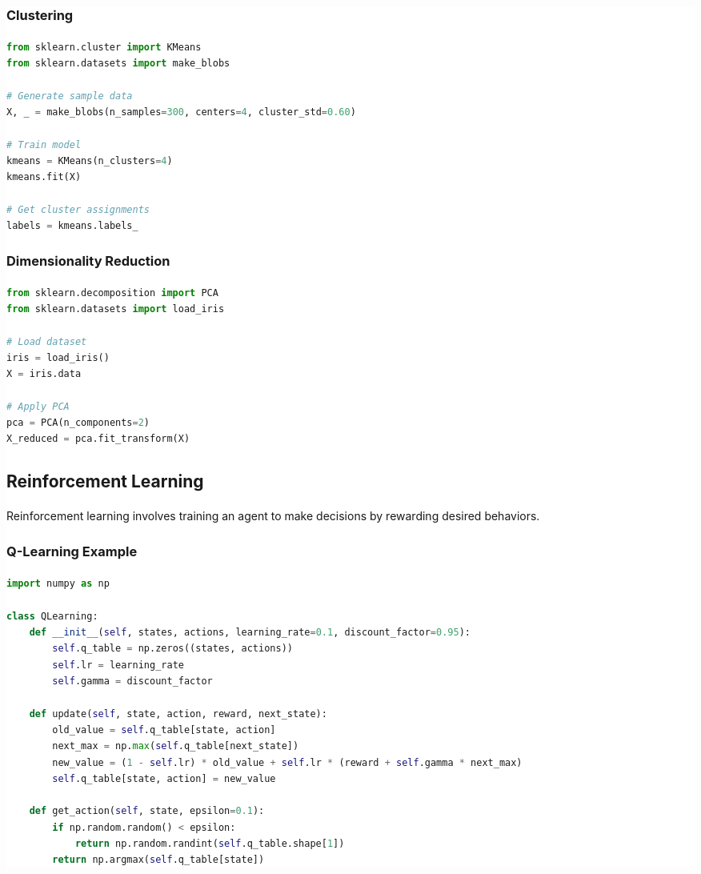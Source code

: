 ### Clustering
```python
from sklearn.cluster import KMeans
from sklearn.datasets import make_blobs

# Generate sample data
X, _ = make_blobs(n_samples=300, centers=4, cluster_std=0.60)

# Train model
kmeans = KMeans(n_clusters=4)
kmeans.fit(X)

# Get cluster assignments
labels = kmeans.labels_
```

### Dimensionality Reduction
```python
from sklearn.decomposition import PCA
from sklearn.datasets import load_iris

# Load dataset
iris = load_iris()
X = iris.data

# Apply PCA
pca = PCA(n_components=2)
X_reduced = pca.fit_transform(X)
```

## Reinforcement Learning

Reinforcement learning involves training an agent to make decisions by rewarding desired behaviors.

### Q-Learning Example
```python
import numpy as np

class QLearning:
    def __init__(self, states, actions, learning_rate=0.1, discount_factor=0.95):
        self.q_table = np.zeros((states, actions))
        self.lr = learning_rate
        self.gamma = discount_factor

    def update(self, state, action, reward, next_state):
        old_value = self.q_table[state, action]
        next_max = np.max(self.q_table[next_state])
        new_value = (1 - self.lr) * old_value + self.lr * (reward + self.gamma * next_max)
        self.q_table[state, action] = new_value

    def get_action(self, state, epsilon=0.1):
        if np.random.random() < epsilon:
            return np.random.randint(self.q_table.shape[1])
        return np.argmax(self.q_table[state])
```
